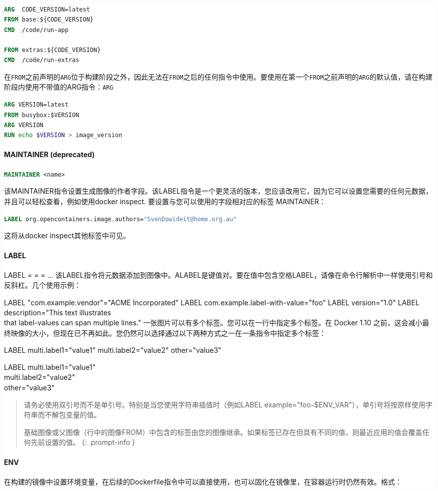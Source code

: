 ```Dockerfile
ARG  CODE_VERSION=latest
FROM base:${CODE_VERSION}
CMD  /code/run-app

FROM extras:${CODE_VERSION}
CMD  /code/run-extras
```
在`FROM`之前声明的`ARG`位于构建阶段之外，因此无法在`FROM`之后的任何指令中使用。要使用在第一个`FROM`之前声明的`ARG`的默认值，请在构建阶段内使用不带值的ARG指令：`ARG`

```Dockerfile
ARG VERSION=latest
FROM busybox:$VERSION
ARG VERSION
RUN echo $VERSION > image_version
```

#### MAINTAINER (deprecated)
```Dockerfile
MAINTAINER <name>
```
该MAINTAINER指令设置生成图像的作者字段。该LABEL指令是一个更灵活的版本，您应该改用它，因为它可以设置您需要的任何元数据，并且可以轻松查看，例如使用docker inspect. 要设置与您可以使用的字段相对应的标签 MAINTAINER：

```Dockerfile
LABEL org.opencontainers.image.authors="SvenDowideit@home.org.au"
```
这将从docker inspect其他标签中可见。

#### LABEL
LABEL <key>=<value> <key>=<value> <key>=<value> ...
该LABEL指令将元数据添加到图像中。ALABEL是键值对。要在值中包含空格LABEL，请像在命令行解析中一样使用引号和反斜杠。几个使用示例：


LABEL "com.example.vendor"="ACME Incorporated"
LABEL com.example.label-with-value="foo"
LABEL version="1.0"
LABEL description="This text illustrates \
that label-values can span multiple lines."
一张图片可以有多个标签。您可以在一行中指定多个标签。在 Docker 1.10 之前，这会减小最终映像的大小，但现在已不再如此。您仍然可以选择通过以下两种方式之一在一条指令中指定多个标签：


LABEL multi.label1="value1" multi.label2="value2" other="value3"

LABEL multi.label1="value1" \
      multi.label2="value2" \
      other="value3"

>请务必使用双引号而不是单引号。特别是当您使用字符串插值时（例如LABEL example="foo-$ENV_VAR"），单引号将按原样使用字符串而不解包变量的值。
>
>基础图像或父图像（行中的图像FROM）中包含的标签由您的图像继承。如果标签已存在但具有不同的值，则最近应用的值会覆盖任何先前设置的值。
{: .prompt-info }

#### ENV
在构建的镜像中设置环境变量，在后续的Dockerfile指令中可以直接使用，也可以固化在镜像里，在容器运行时仍然有效。格式：
